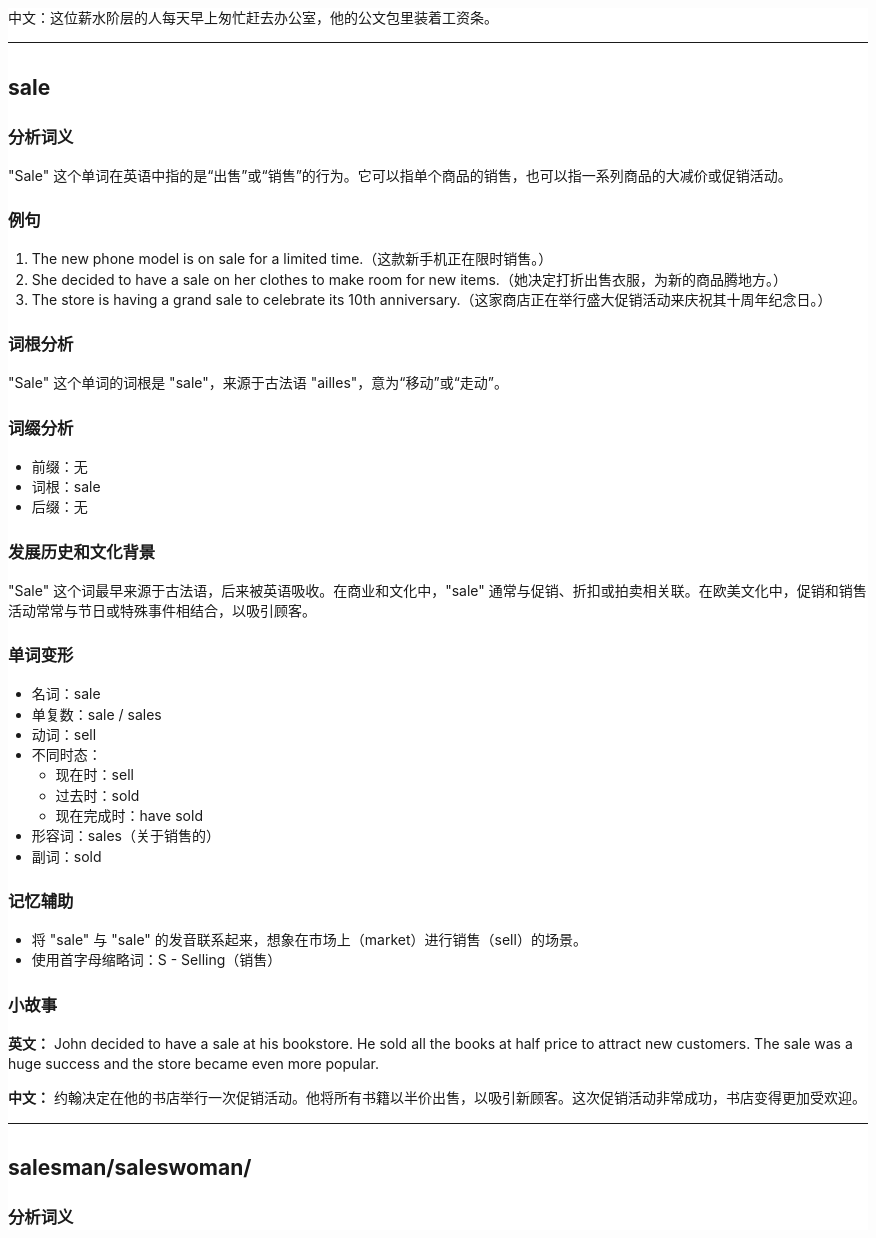 中文：这位薪水阶层的人每天早上匆忙赶去办公室，他的公文包里装着工资条。


---------------
## sale
### 分析词义
"Sale" 这个单词在英语中指的是“出售”或“销售”的行为。它可以指单个商品的销售，也可以指一系列商品的大减价或促销活动。

### 例句
1. The new phone model is on sale for a limited time.（这款新手机正在限时销售。）
2. She decided to have a sale on her clothes to make room for new items.（她决定打折出售衣服，为新的商品腾地方。）
3. The store is having a grand sale to celebrate its 10th anniversary.（这家商店正在举行盛大促销活动来庆祝其十周年纪念日。）

### 词根分析
"Sale" 这个单词的词根是 "sale"，来源于古法语 "ailles"，意为“移动”或“走动”。

### 词缀分析
- 前缀：无
- 词根：sale
- 后缀：无

### 发展历史和文化背景
"Sale" 这个词最早来源于古法语，后来被英语吸收。在商业和文化中，"sale" 通常与促销、折扣或拍卖相关联。在欧美文化中，促销和销售活动常常与节日或特殊事件相结合，以吸引顾客。

### 单词变形
- 名词：sale
- 单复数：sale / sales
- 动词：sell
- 不同时态：
  - 现在时：sell
  - 过去时：sold
  - 现在完成时：have sold
- 形容词：sales（关于销售的）
- 副词：sold

### 记忆辅助
- 将 "sale" 与 "sale" 的发音联系起来，想象在市场上（market）进行销售（sell）的场景。
- 使用首字母缩略词：S - Selling（销售）

### 小故事
**英文：**
John decided to have a sale at his bookstore. He sold all the books at half price to attract new customers. The sale was a huge success and the store became even more popular.

**中文：**
约翰决定在他的书店举行一次促销活动。他将所有书籍以半价出售，以吸引新顾客。这次促销活动非常成功，书店变得更加受欢迎。


---------------
## salesman/saleswoman/
### 分析词义
